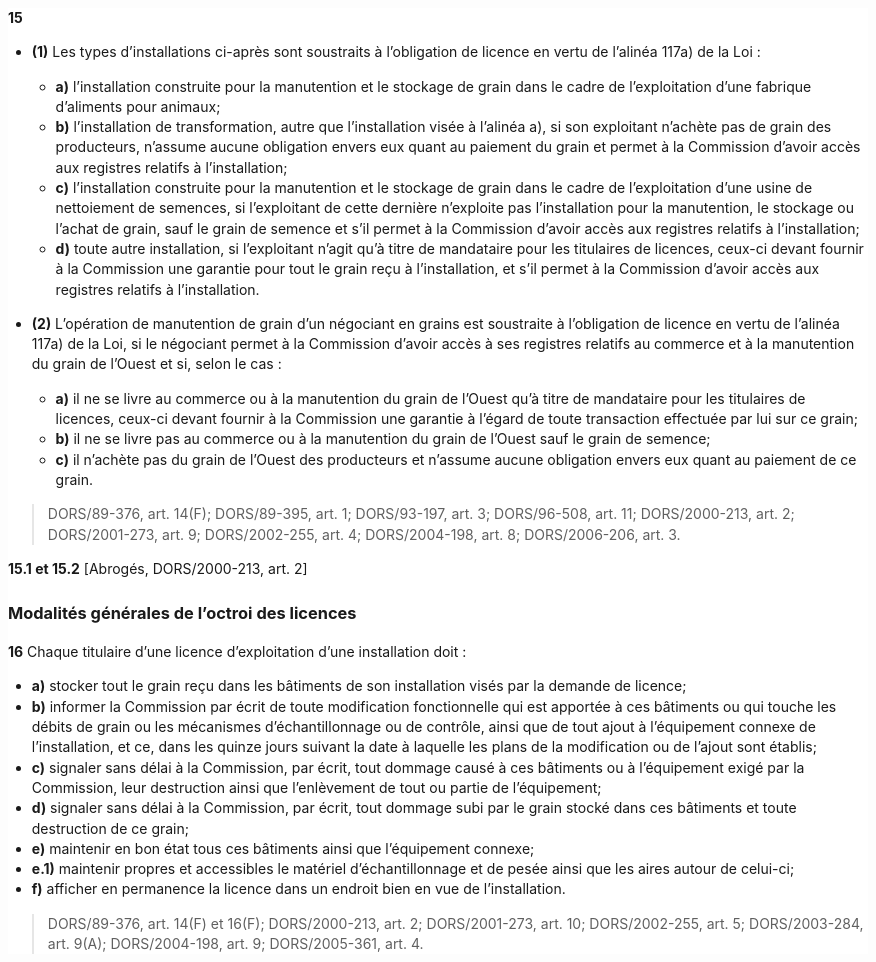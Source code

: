 **15** 

- **(1)** Les types d’installations ci-après sont soustraits à l’obligation de licence en vertu de l’alinéa 117a) de la Loi :
	- **a)** l’installation construite pour la manutention et le stockage de grain dans le cadre de l’exploitation d’une fabrique d’aliments pour animaux;
	- **b)** l’installation de transformation, autre que l’installation visée à l’alinéa a), si son exploitant n’achète pas de grain des producteurs, n’assume aucune obligation envers eux quant au paiement du grain et permet à la Commission d’avoir accès aux registres relatifs à l’installation;
	- **c)** l’installation construite pour la manutention et le stockage de grain dans le cadre de l’exploitation d’une usine de nettoiement de semences, si l’exploitant de cette dernière n’exploite pas l’installation pour la manutention, le stockage ou l’achat de grain, sauf le grain de semence et s’il permet à la Commission d’avoir accès aux registres relatifs à l’installation;
	- **d)** toute autre installation, si l’exploitant n’agit qu’à titre de mandataire pour les titulaires de licences, ceux-ci devant fournir à la Commission une garantie pour tout le grain reçu à l’installation, et s’il permet à la Commission d’avoir accès aux registres relatifs à l’installation.

- **(2)** L’opération de manutention de grain d’un négociant en grains est soustraite à l’obligation de licence en vertu de l’alinéa 117a) de la Loi, si le négociant permet à la Commission d’avoir accès à ses registres relatifs au commerce et à la manutention du grain de l’Ouest et si, selon le cas :
	- **a)** il ne se livre au commerce ou à la manutention du grain de l’Ouest qu’à titre de mandataire pour les titulaires de licences, ceux-ci devant fournir à la Commission une garantie à l’égard de toute transaction effectuée par lui sur ce grain;
	- **b)** il ne se livre pas au commerce ou à la manutention du grain de l’Ouest sauf le grain de semence;
	- **c)** il n’achète pas du grain de l’Ouest des producteurs et n’assume aucune obligation envers eux quant au paiement de ce grain.
> DORS/89-376, art. 14(F); DORS/89-395, art. 1; DORS/93-197, art. 3; DORS/96-508, art. 11; DORS/2000-213, art. 2; DORS/2001-273, art. 9; DORS/2002-255, art. 4; DORS/2004-198, art. 8; DORS/2006-206, art. 3.




**15.1 et 15.2** [Abrogés, DORS/2000-213, art. 2]




### Modalités générales de l’octroi des licences


**16** Chaque titulaire d’une licence d’exploitation d’une installation doit :
- **a)** stocker tout le grain reçu dans les bâtiments de son installation visés par la demande de licence;
- **b)** informer la Commission par écrit de toute modification fonctionnelle qui est apportée à ces bâtiments ou qui touche les débits de grain ou les mécanismes d’échantillonnage ou de contrôle, ainsi que de tout ajout à l’équipement connexe de l’installation, et ce, dans les quinze jours suivant la date à laquelle les plans de la modification ou de l’ajout sont établis;
- **c)** signaler sans délai à la Commission, par écrit, tout dommage causé à ces bâtiments ou à l’équipement exigé par la Commission, leur destruction ainsi que l’enlèvement de tout ou partie de l’équipement;
- **d)** signaler sans délai à la Commission, par écrit, tout dommage subi par le grain stocké dans ces bâtiments et toute destruction de ce grain;
- **e)** maintenir en bon état tous ces bâtiments ainsi que l’équipement connexe;
- **e.1)** maintenir propres et accessibles le matériel d’échantillonnage et de pesée ainsi que les aires autour de celui-ci;
- **f)** afficher en permanence la licence dans un endroit bien en vue de l’installation.
> DORS/89-376, art. 14(F) et 16(F); DORS/2000-213, art. 2; DORS/2001-273, art. 10; DORS/2002-255, art. 5; DORS/2003-284, art. 9(A); DORS/2004-198, art. 9; DORS/2005-361, art. 4.
